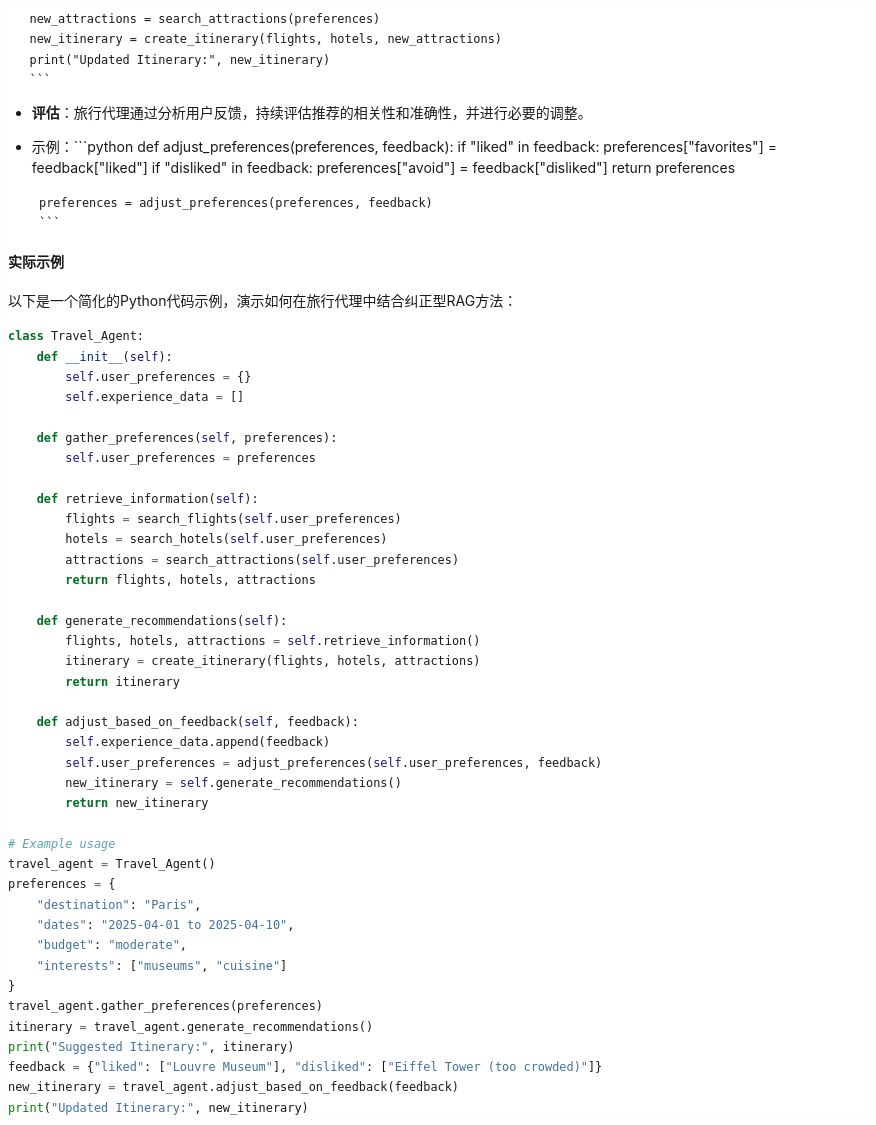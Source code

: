        new_attractions = search_attractions(preferences)
       new_itinerary = create_itinerary(flights, hotels, new_attractions)
       print("Updated Itinerary:", new_itinerary)
       ```  
- **评估**：旅行代理通过分析用户反馈，持续评估推荐的相关性和准确性，并进行必要的调整。  
- 示例：```python
       def adjust_preferences(preferences, feedback):
           if "liked" in feedback:
               preferences["favorites"] = feedback["liked"]
           if "disliked" in feedback:
               preferences["avoid"] = feedback["disliked"]
           return preferences

       preferences = adjust_preferences(preferences, feedback)
       ```  

#### 实际示例  
以下是一个简化的Python代码示例，演示如何在旅行代理中结合纠正型RAG方法：  
```python
class Travel_Agent:
    def __init__(self):
        self.user_preferences = {}
        self.experience_data = []

    def gather_preferences(self, preferences):
        self.user_preferences = preferences

    def retrieve_information(self):
        flights = search_flights(self.user_preferences)
        hotels = search_hotels(self.user_preferences)
        attractions = search_attractions(self.user_preferences)
        return flights, hotels, attractions

    def generate_recommendations(self):
        flights, hotels, attractions = self.retrieve_information()
        itinerary = create_itinerary(flights, hotels, attractions)
        return itinerary

    def adjust_based_on_feedback(self, feedback):
        self.experience_data.append(feedback)
        self.user_preferences = adjust_preferences(self.user_preferences, feedback)
        new_itinerary = self.generate_recommendations()
        return new_itinerary

# Example usage
travel_agent = Travel_Agent()
preferences = {
    "destination": "Paris",
    "dates": "2025-04-01 to 2025-04-10",
    "budget": "moderate",
    "interests": ["museums", "cuisine"]
}
travel_agent.gather_preferences(preferences)
itinerary = travel_agent.generate_recommendations()
print("Suggested Itinerary:", itinerary)
feedback = {"liked": ["Louvre Museum"], "disliked": ["Eiffel Tower (too crowded)"]}
new_itinerary = travel_agent.adjust_based_on_feedback(feedback)
print("Updated Itinerary:", new_itinerary)
```  
